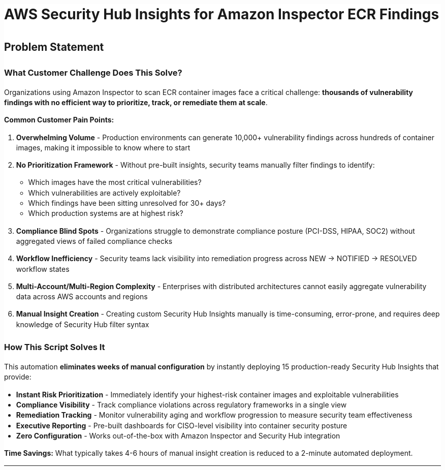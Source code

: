 # AWS Security Hub Insights for Amazon Inspector ECR Findings

## Problem Statement

### What Customer Challenge Does This Solve?

Organizations using Amazon Inspector to scan ECR container images face a critical challenge: **thousands of vulnerability findings with no efficient way to prioritize, track, or remediate them at scale**.

**Common Customer Pain Points:**

1. **Overwhelming Volume** - Production environments can generate 10,000+ vulnerability findings across hundreds of container images, making it impossible to know where to start

2. **No Prioritization Framework** - Without pre-built insights, security teams manually filter findings to identify:
   - Which images have the most critical vulnerabilities?
   - Which vulnerabilities are actively exploitable?
   - Which findings have been sitting unresolved for 30+ days?
   - Which production systems are at highest risk?

3. **Compliance Blind Spots** - Organizations struggle to demonstrate compliance posture (PCI-DSS, HIPAA, SOC2) without aggregated views of failed compliance checks

4. **Workflow Inefficiency** - Security teams lack visibility into remediation progress across NEW → NOTIFIED → RESOLVED workflow states

5. **Multi-Account/Multi-Region Complexity** - Enterprises with distributed architectures cannot easily aggregate vulnerability data across AWS accounts and regions

6. **Manual Insight Creation** - Creating custom Security Hub Insights manually is time-consuming, error-prone, and requires deep knowledge of Security Hub filter syntax

### How This Script Solves It

This automation **eliminates weeks of manual configuration** by instantly deploying 15 production-ready Security Hub Insights that provide:

- **Instant Risk Prioritization** - Immediately identify your highest-risk container images and exploitable vulnerabilities
- **Compliance Visibility** - Track compliance violations across regulatory frameworks in a single view
- **Remediation Tracking** - Monitor vulnerability aging and workflow progression to measure security team effectiveness
- **Executive Reporting** - Pre-built dashboards for CISO-level visibility into container security posture
- **Zero Configuration** - Works out-of-the-box with Amazon Inspector and Security Hub integration

**Time Savings:** What typically takes 4-6 hours of manual insight creation is reduced to a 2-minute automated deployment.

---
